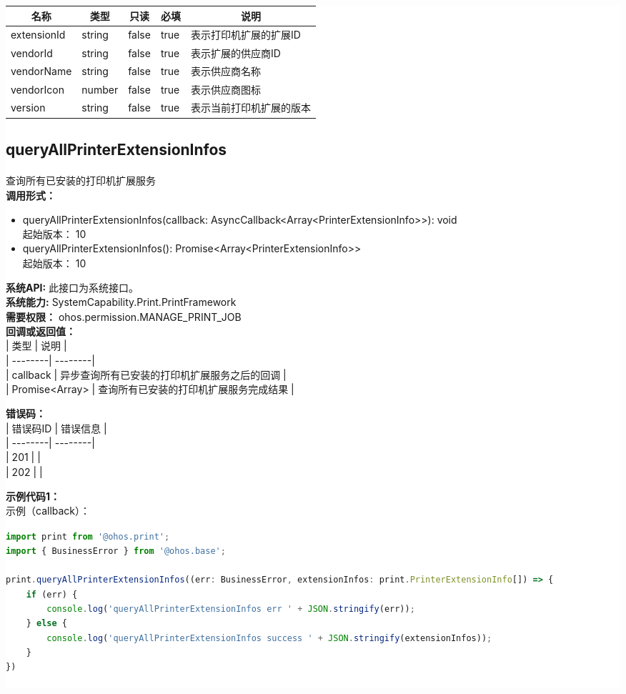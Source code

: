 | 名称 | 类型 | 只读 | 必填 | 说明 |  
| --------| --------| --------| --------| --------|  
| extensionId | string | false | true | 表示打印机扩展的扩展ID  |  
| vendorId | string | false | true | 表示扩展的供应商ID |  
| vendorName | string | false | true | 表示供应商名称 |  
| vendorIcon | number | false | true | 表示供应商图标  |  
| version | string | false | true |  表示当前打印机扩展的版本  |  
    
## queryAllPrinterExtensionInfos    
查询所有已安装的打印机扩展服务  
 **调用形式：**     
    
- queryAllPrinterExtensionInfos(callback: AsyncCallback\<Array\<PrinterExtensionInfo>>): void    
起始版本： 10    
- queryAllPrinterExtensionInfos(): Promise\<Array\<PrinterExtensionInfo>>    
起始版本： 10  
  
 **系统API:**  此接口为系统接口。  
 **系统能力:**  SystemCapability.Print.PrintFramework  
 **需要权限：** ohos.permission.MANAGE_PRINT_JOB    
 **回调或返回值：**     
| 类型 | 说明 |  
| --------| --------|  
| callback | 异步查询所有已安装的打印机扩展服务之后的回调 |  
| Promise<Array<PrinterExtensionInfo>> | 查询所有已安装的打印机扩展服务完成结果 |  
    
    
 **错误码：**     
| 错误码ID | 错误信息 |  
| --------| --------|  
| 201 |  |  
| 202 |  |  
    
 **示例代码1：**   
示例（callback）：  
  
  
```ts    
import print from '@ohos.print';  
import { BusinessError } from '@ohos.base';  
  
print.queryAllPrinterExtensionInfos((err: BusinessError, extensionInfos: print.PrinterExtensionInfo[]) => {  
    if (err) {  
        console.log('queryAllPrinterExtensionInfos err ' + JSON.stringify(err));  
    } else {  
        console.log('queryAllPrinterExtensionInfos success ' + JSON.stringify(extensionInfos));  
    }  
})  
    
```    
  